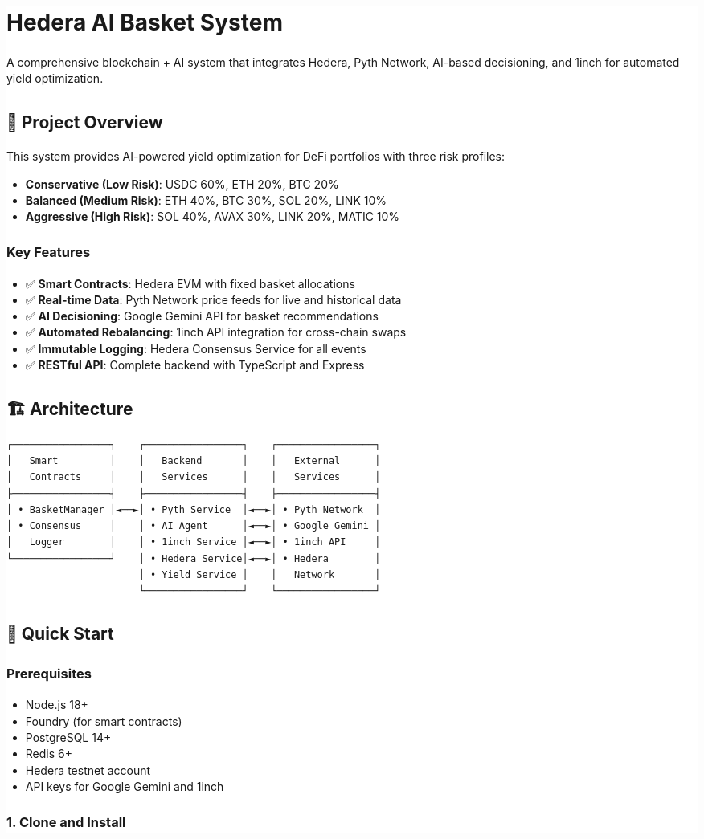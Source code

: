 # Hedera AI Basket System

A comprehensive blockchain + AI system that integrates Hedera, Pyth Network, AI-based decisioning, and 1inch for automated yield optimization.

## 🎯 Project Overview

This system provides AI-powered yield optimization for DeFi portfolios with three risk profiles:

- **Conservative (Low Risk)**: USDC 60%, ETH 20%, BTC 20%
- **Balanced (Medium Risk)**: ETH 40%, BTC 30%, SOL 20%, LINK 10%
- **Aggressive (High Risk)**: SOL 40%, AVAX 30%, LINK 20%, MATIC 10%

### Key Features

- ✅ **Smart Contracts**: Hedera EVM with fixed basket allocations
- ✅ **Real-time Data**: Pyth Network price feeds for live and historical data
- ✅ **AI Decisioning**: Google Gemini API for basket recommendations
- ✅ **Automated Rebalancing**: 1inch API integration for cross-chain swaps
- ✅ **Immutable Logging**: Hedera Consensus Service for all events
- ✅ **RESTful API**: Complete backend with TypeScript and Express

## 🏗️ Architecture

```
┌─────────────────┐    ┌─────────────────┐    ┌─────────────────┐
│   Smart         │    │   Backend       │    │   External      │
│   Contracts     │    │   Services      │    │   Services      │
├─────────────────┤    ├─────────────────┤    ├─────────────────┤
│ • BasketManager │◄──►│ • Pyth Service  │◄──►│ • Pyth Network  │
│ • Consensus     │    │ • AI Agent      │◄──►│ • Google Gemini │
│   Logger        │    │ • 1inch Service │◄──►│ • 1inch API     │
└─────────────────┘    │ • Hedera Service│◄──►│ • Hedera        │
                       │ • Yield Service │    │   Network       │
                       └─────────────────┘    └─────────────────┘
```

## 🚀 Quick Start

### Prerequisites

- Node.js 18+
- Foundry (for smart contracts)
- PostgreSQL 14+
- Redis 6+
- Hedera testnet account
- API keys for Google Gemini and 1inch

### 1. Clone and Install
